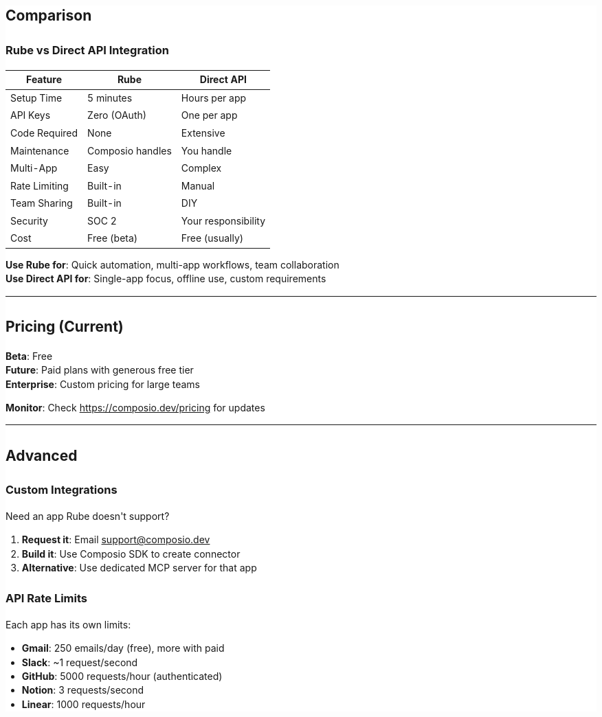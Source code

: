 
## Comparison

### Rube vs Direct API Integration

| Feature | Rube | Direct API |
|---------|------|-----------|
| Setup Time | 5 minutes | Hours per app |
| API Keys | Zero (OAuth) | One per app |
| Code Required | None | Extensive |
| Maintenance | Composio handles | You handle |
| Multi-App | Easy | Complex |
| Rate Limiting | Built-in | Manual |
| Team Sharing | Built-in | DIY |
| Security | SOC 2 | Your responsibility |
| Cost | Free (beta) | Free (usually) |

**Use Rube for**: Quick automation, multi-app workflows, team collaboration  
**Use Direct API for**: Single-app focus, offline use, custom requirements

---

## Pricing (Current)

**Beta**: Free  
**Future**: Paid plans with generous free tier  
**Enterprise**: Custom pricing for large teams

**Monitor**: Check https://composio.dev/pricing for updates

---

## Advanced

### Custom Integrations

Need an app Rube doesn't support?

1. **Request it**: Email support@composio.dev
2. **Build it**: Use Composio SDK to create connector
3. **Alternative**: Use dedicated MCP server for that app

### API Rate Limits

Each app has its own limits:
- **Gmail**: 250 emails/day (free), more with paid
- **Slack**: ~1 request/second
- **GitHub**: 5000 requests/hour (authenticated)
- **Notion**: 3 requests/second
- **Linear**: 1000 requests/hour
